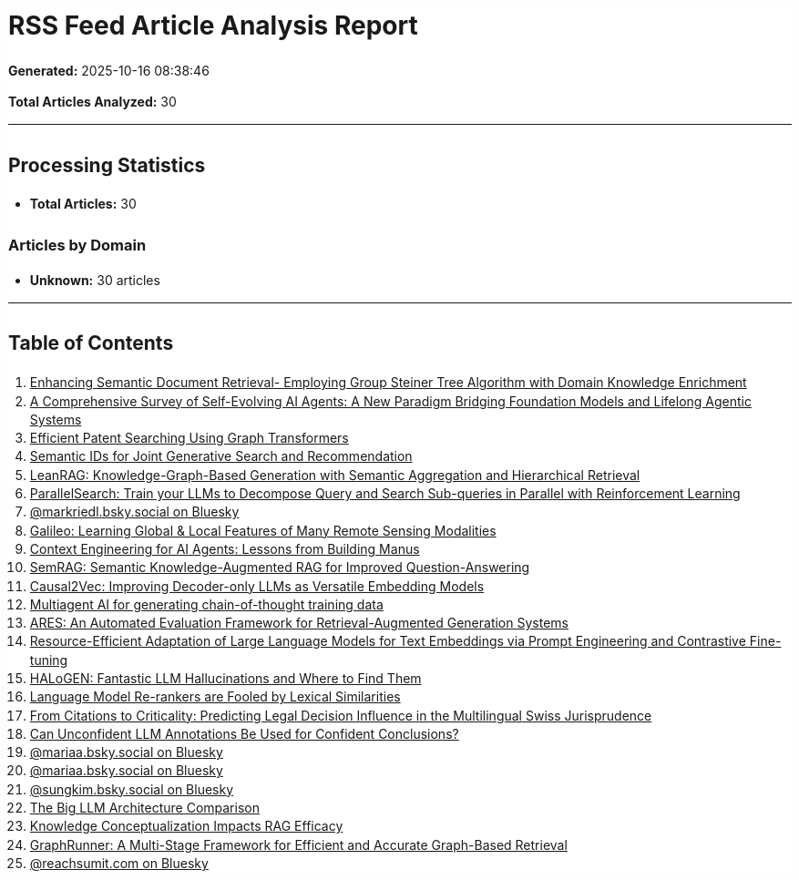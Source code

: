 # RSS Feed Article Analysis Report

**Generated:** 2025-10-16 08:38:46

**Total Articles Analyzed:** 30

---

## Processing Statistics

- **Total Articles:** 30
### Articles by Domain

- **Unknown:** 30 articles

---

## Table of Contents

1. [Enhancing Semantic Document Retrieval- Employing Group Steiner Tree Algorithm with Domain Knowledge Enrichment](#article-1-enhancing-semantic-document-retrieval--e)
2. [A Comprehensive Survey of Self-Evolving AI Agents: A New Paradigm Bridging Foundation Models and Lifelong Agentic Systems](#article-2-a-comprehensive-survey-of-self-evolving-)
3. [Efficient Patent Searching Using Graph Transformers](#article-3-efficient-patent-searching-using-graph-t)
4. [Semantic IDs for Joint Generative Search and Recommendation](#article-4-semantic-ids-for-joint-generative-search)
5. [LeanRAG: Knowledge-Graph-Based Generation with Semantic Aggregation and Hierarchical Retrieval](#article-5-leanrag-knowledge-graph-based-generation)
6. [ParallelSearch: Train your LLMs to Decompose Query and Search Sub-queries in Parallel with Reinforcement Learning](#article-6-parallelsearch-train-your-llms-to-decomp)
7. [@markriedl.bsky.social on Bluesky](#article-7-markriedlbskysocial-on-bluesky)
8. [Galileo: Learning Global & Local Features of Many Remote Sensing Modalities](#article-8-galileo-learning-global--local-features-)
9. [Context Engineering for AI Agents: Lessons from Building Manus](#article-9-context-engineering-for-ai-agents-lesson)
10. [SemRAG: Semantic Knowledge-Augmented RAG for Improved Question-Answering](#article-10-semrag-semantic-knowledge-augmented-rag)
11. [Causal2Vec: Improving Decoder-only LLMs as Versatile Embedding Models](#article-11-causal2vec-improving-decoder-only-llms-)
12. [Multiagent AI for generating chain-of-thought training data](#article-12-multiagent-ai-for-generating-chain-of-t)
13. [ARES: An Automated Evaluation Framework for Retrieval-Augmented Generation Systems](#article-13-ares-an-automated-evaluation-framework-)
14. [Resource-Efficient Adaptation of Large Language Models for Text Embeddings via Prompt Engineering and Contrastive Fine-tuning](#article-14-resource-efficient-adaptation-of-large-)
15. [HALoGEN: Fantastic LLM Hallucinations and Where to Find Them](#article-15-halogen-fantastic-llm-hallucinations-an)
16. [Language Model Re-rankers are Fooled by Lexical Similarities](#article-16-language-model-re-rankers-are-fooled-by)
17. [From Citations to Criticality: Predicting Legal Decision Influence in the Multilingual Swiss Jurisprudence](#article-17-from-citations-to-criticality-predictin)
18. [Can Unconfident LLM Annotations Be Used for Confident Conclusions?](#article-18-can-unconfident-llm-annotations-be-used)
19. [@mariaa.bsky.social on Bluesky](#article-19-mariaabskysocial-on-bluesky)
20. [@mariaa.bsky.social on Bluesky](#article-20-mariaabskysocial-on-bluesky)
21. [@sungkim.bsky.social on Bluesky](#article-21-sungkimbskysocial-on-bluesky)
22. [The Big LLM Architecture Comparison](#article-22-the-big-llm-architecture-comparison)
23. [Knowledge Conceptualization Impacts RAG Efficacy](#article-23-knowledge-conceptualization-impacts-rag)
24. [GraphRunner: A Multi-Stage Framework for Efficient and Accurate Graph-Based Retrieval](#article-24-graphrunner-a-multi-stage-framework-for)
25. [@reachsumit.com on Bluesky](#article-25-reachsumitcom-on-bluesky)